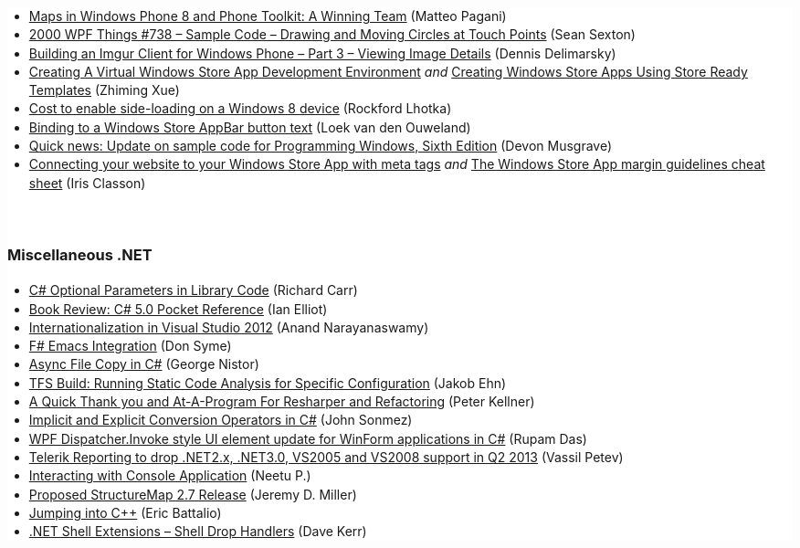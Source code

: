   * <a href="http://mobile.dzone.com/articles/maps-windows-phone-8-and-phone" target="_blank">Maps in Windows Phone 8 and Phone Toolkit: A Winning Team</a> (Matteo Pagani) 
  * <a href="http://wpf.2000things.com/2013/01/21/738-sample-code-drawing-and-moving-circles-at-touch-points" target="_blank">2000 WPF Things #738 – Sample Code – Drawing and Moving Circles at Touch Points</a> (Sean Sexton) 
  * <a href="http://dotnet.dzone.com/articles/building-imgur-client-windows-1" target="_blank">Building an Imgur Client for Windows Phone &#8211; Part 3 &#8211; Viewing Image Details</a> (Dennis Delimarsky) 
  * <a href="http://blogs.msdn.com/b/zxue/archive/2013/01/18/creating-a-virtual-windows-store-app-development-environment.aspx" target="_blank">Creating A Virtual Windows Store App Development Environment</a> _and_ <a href="http://blogs.msdn.com/b/zxue/archive/2013/01/18/creating-windows-store-apps-using-store-ready-templates.aspx" target="_blank">Creating Windows Store Apps Using Store Ready Templates</a> (Zhiming Xue) 
  * <a href="http://www.lhotka.net/weblog/CostToEnableSideloadingOnAWindows8Device.aspx" target="_blank">Cost to enable side-loading on a Windows 8 device</a> (Rockford Lhotka) 
  * <a href="http://loekvandenouweland.com/index.php/2013/01/binding-to-windows-store-appbar-button-text/" target="_blank">Binding to a Windows Store AppBar button text</a> (Loek van den Ouweland) 
  * <a href="http://blogs.msdn.com/b/microsoft_press/archive/2013/01/18/quick-news-update-on-sample-code-for-programming-windows-sixth-edition.aspx" target="_blank">Quick news: Update on sample code for Programming Windows, Sixth Edition</a> (Devon Musgrave) 
  * <a href="http://www.irisclasson.com/2013/01/18/connecting-your-website-to-your-windows-store-app-with-meta-tags/" target="_blank">Connecting your website to your Windows Store App with meta tags</a> _and_ <a href="http://www.irisclasson.com/2013/01/19/the-windows-store-app-margin-guidelines-cheat-sheet/" target="_blank">The Windows Store App margin guidelines cheat sheet</a> (Iris Classon) 

&#160;

### <a name="dotnet"></a>Miscellaneous .NET

  * <a href="http://feedproxy.google.com/~r/BlackwaspLatestAdditions/~3/YKvLmKAUWNQ/RSSLanding.aspx" target="_blank">C# Optional Parameters in Library Code</a> (Richard Carr) 
  * <a href="http://www.i-programmer.info/bookreviews/2-csharp/5355-c-50-pocket-reference.html" target="_blank">Book Review: C# 5.0 Pocket Reference</a> (Ian Elliot) 
  * <a href="http://www.infoq.com/news/2013/01/vs-2012-language-packs" target="_blank">Internationalization in Visual Studio 2012</a> (Anand Narayanaswamy) 
  * <a href="http://blogs.msdn.com/b/dsyme/archive/2013/01/19/f-emacs-integration.aspx" target="_blank">F# Emacs Integration</a> (Don Syme) 
  * <a href="http://www.codeproject.com/Tips/530253/Async-File-Copy-in-Csharp" target="_blank">Async File Copy in C#</a> (George Nistor) 
  * <a href="http://geekswithblogs.net/jakob/archive/2013/01/20/tfs-build-running-static-code-analysis-for-specific-configuration.aspx" target="_blank">TFS Build: Running Static Code Analysis for Specific Configuration</a> (Jakob Ehn) 
  * <a href="http://peterkellner.net/2013/01/19/a-quick-thank-you-and-at-a-program-for-resharper-and-refactoring/?utm_source=rss&utm_medium=rss&utm_campaign=a-quick-thank-you-and-at-a-program-for-resharper-and-refactoring" target="_blank">A Quick Thank you and At-A-Program For Resharper and Refactoring</a> (Peter Kellner) 
  * <a href="http://simpleprogrammer.com/2013/01/20/implicit-and-explicit-conversion-operators-in-c/" target="_blank">Implicit and Explicit Conversion Operators in C#</a> (John Sonmez) 
  * <a href="http://www.codeproject.com/Tips/531322/WPF-Dispatcher-Invoke-style-UI-element-update-for" target="_blank">WPF Dispatcher.Invoke style UI element update for WinForm applications in C#</a> (Rupam Das) 
  * <a href="http://feedproxy.google.com/~r/Telerik/~3/OnKkrHzxGV8/telerik-reporting-to-drop-.net2.x-.net3.0-vs2005-and-vs2008-support-in-q2-2013" target="_blank">Telerik Reporting to drop .NET2.x, .NET3.0, VS2005 and VS2008 support in Q2 2013</a> (Vassil Petev) 
  * <a href="http://www.bitorbool.com/interacting-with-console-application/" target="_blank">Interacting with Console Application</a> (Neetu P.) 
  * <a href="http://jeremydmiller.com/2013/01/18/proposed-structuremap-2-7-release/" target="_blank">Proposed StructureMap 2.7 Release</a> (Jeremy D. Miller) 
  * <a href="http://blogs.msdn.com/b/vcblog/archive/2013/01/18/jumping-into-c.aspx" target="_blank">Jumping into C++</a> (Eric Battalio) 
  * <a href="http://www.codeproject.com/Articles/529515/NET-Shell-Extensions-Shell-Drop-Handlers" target="_blank">.NET Shell Extensions &#8211; Shell Drop Handlers</a> (Dave Kerr) 